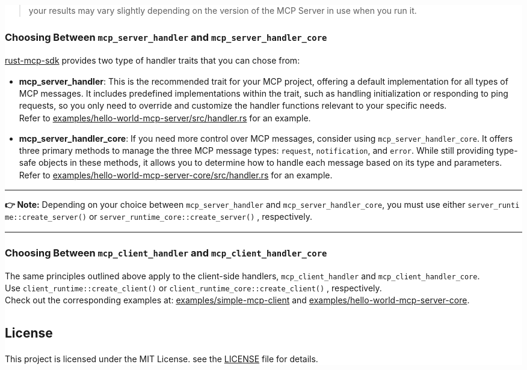 > your results may vary slightly depending on the version of the MCP Server in use when you run it.

### Choosing Between `mcp_server_handler` and `mcp_server_handler_core`

[rust-mcp-sdk](https://github.com/rust-mcp-stack/rust-mcp-sdk) provides two type of handler traits that you can chose from:

- **mcp_server_handler**: This is the recommended trait for your MCP project, offering a default implementation for all types of MCP messages. It includes predefined implementations within the trait, such as handling initialization or responding to ping requests, so you only need to override and customize the handler functions relevant to your specific needs.  
  Refer to [examples/hello-world-mcp-server/src/handler.rs](https://github.com/rust-mcp-stack/rust-mcp-sdk/tree/main/examples/hello-world-mcp-server/src/handler.rs) for an example.

- **mcp_server_handler_core**: If you need more control over MCP messages, consider using `mcp_server_handler_core`. It offers three primary methods to manage the three MCP message types: `request`, `notification`, and `error`. While still providing type-safe objects in these methods, it allows you to determine how to handle each message based on its type and parameters.  
  Refer to [examples/hello-world-mcp-server-core/src/handler.rs](https://github.com/rust-mcp-stack/rust-mcp-sdk/tree/main/examples/hello-world-mcp-server-core/src/handler.rs) for an example.

---

**👉 Note:** Depending on your choice between `mcp_server_handler` and `mcp_server_handler_core`, you must use either `server_runtime::create_server()` or `server_runtime_core::create_server()` , respectively.

---

### Choosing Between `mcp_client_handler` and `mcp_client_handler_core`

The same principles outlined above apply to the client-side handlers, `mcp_client_handler` and `mcp_client_handler_core`.  
Use `client_runtime::create_client()` or `client_runtime_core::create_client()` , respectively.  
Check out the corresponding examples at: [examples/simple-mcp-client](https://github.com/rust-mcp-stack/rust-mcp-sdk/tree/main/examples/simple-mcp-client) and [examples/hello-world-mcp-server-core](https://github.com/rust-mcp-stack/rust-mcp-sdk/tree/main/examples/hello-world-mcp-server-core).

## License

This project is licensed under the MIT License. see the [LICENSE](LICENSE) file for details.
